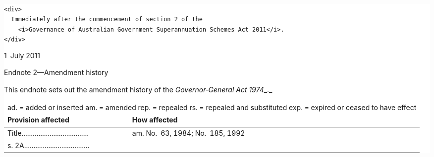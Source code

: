     <div>
      Immediately after the commencement of section 2 of the
        <i>Governance of Australian Government Superannuation Schemes Act 2011</i>.
    </div>
  </td>
  <td>
    <div>
      1 July 2011
    </div>
  </td>
</tr></table>

Endnote 2—Amendment history

This endnote sets out the amendment history of the _Governor‑General Act 1974__._

<table>
<colgroup>
  <col width="30%">
  <col width="70%">
</colgroup>

<thead>
  <tr>
    <td colspan="2">
      <div>ad. = added or inserted am. = amended rep. = repealed rs. = repealed and substituted exp. = expired or ceased to have effect</div>
    </td>
  </tr>
  <tr>
    <td>
      <div>
        <b>
          Provision affected
        </b>
      </div>
    </td>
    <td>
      <div>
        <b>
          How affected
        </b>
      </div>
    </td>
  </tr>
</thead>
<tr>
  <td>
    <div>
      Title....................................
    </div>
  </td>
  <td>
    <div>
      am. No. 63, 1984; No. 185, 1992
    </div>
  </td>
</tr>
<tr>
  <td>
    <div>
      s. 2A...................................
    </div>
  </td>
  <td>